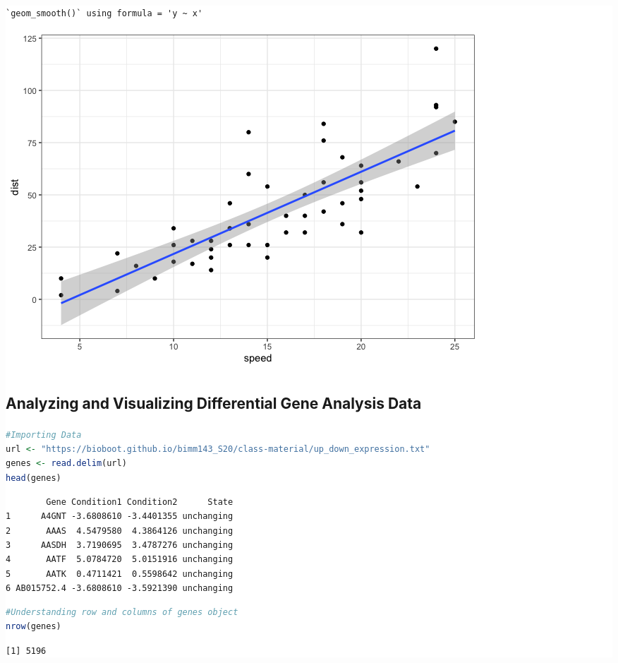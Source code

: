     `geom_smooth()` using formula = 'y ~ x'

![](class05_files/figure-commonmark/unnamed-chunk-2-1.png)

## Analyzing and Visualizing Differential Gene Analysis Data

``` r
#Importing Data
url <- "https://bioboot.github.io/bimm143_S20/class-material/up_down_expression.txt"
genes <- read.delim(url)
head(genes)
```

            Gene Condition1 Condition2      State
    1      A4GNT -3.6808610 -3.4401355 unchanging
    2       AAAS  4.5479580  4.3864126 unchanging
    3      AASDH  3.7190695  3.4787276 unchanging
    4       AATF  5.0784720  5.0151916 unchanging
    5       AATK  0.4711421  0.5598642 unchanging
    6 AB015752.4 -3.6808610 -3.5921390 unchanging

``` r
#Understanding row and columns of genes object
nrow(genes)
```

    [1] 5196
